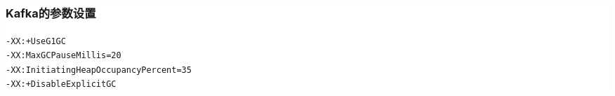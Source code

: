 ### Kafka的参数设置

```
-XX:+UseG1GC
-XX:MaxGCPauseMillis=20
-XX:InitiatingHeapOccupancyPercent=35
-XX:+DisableExplicitGC
```